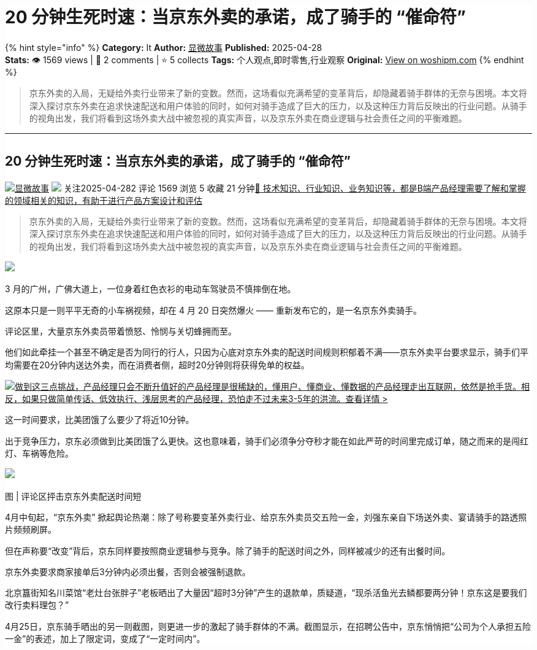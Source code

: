 # 20 分钟生死时速：当京东外卖的承诺，成了骑手的 “催命符”
{% hint style="info" %}
**Category:** It
**Author:** [显微故事](https://www.woshipm.com/u/1318854)
**Published:** 2025-04-28  
**Stats:** 👁️ 1569 views | 💬 2 comments | ⭐ 5 collects
**Tags:** 个人观点,即时零售,行业观察
**Original:** [View on woshipm.com](https://www.woshipm.com/it/6211066.html)
{% endhint %}
> 京东外卖的入局，无疑给外卖行业带来了新的变数。然而，这场看似充满希望的变革背后，却隐藏着骑手群体的无奈与困境。本文将深入探讨京东外卖在追求快速配送和用户体验的同时，如何对骑手造成了巨大的压力，以及这种压力背后反映出的行业问题。从骑手的视角出发，我们将看到这场外卖大战中被忽视的真实声音，以及京东外卖在商业逻辑与社会责任之间的平衡难题。

---

## 20 分钟生死时速：当京东外卖的承诺，成了骑手的 “催命符”

[![](https://image.woshipm.com/wp-files/2021/08/ofwgRhymBOPnaF0Vq6Wo.jpg!/both/72x72)](https://www.woshipm.com/u/1318854)[显微故事](https://www.woshipm.com/u/1318854) ![](https://static.woshipm.com/tag/1122_1@2x.png) 关注2025-04-282 评论 1569 浏览 5 收藏 21 分钟[🔗 技术知识、行业知识、业务知识等，都是B端产品经理需要了解和掌握的领域相关的知识，有助于进行产品方案设计和评估](https://ke.qidianla.com/courses/bcpm)

> 京东外卖的入局，无疑给外卖行业带来了新的变数。然而，这场看似充满希望的变革背后，却隐藏着骑手群体的无奈与困境。本文将深入探讨京东外卖在追求快速配送和用户体验的同时，如何对骑手造成了巨大的压力，以及这种压力背后反映出的行业问题。从骑手的视角出发，我们将看到这场外卖大战中被忽视的真实声音，以及京东外卖在商业逻辑与社会责任之间的平衡难题。

![](https://image.woshipm.com/2025/03/14/70894660-00cc-11f0-885f-00163e09d72f.png)

3 月的广州，广佛大道上，一位身着红色衣衫的电动车驾驶员不慎摔倒在地。

这原本只是一则平平无奇的小车祸视频，却在 4 月 20 日突然爆火 —— 重新发布它的，是一名京东外卖骑手。

评论区里，大量京东外卖员带着愤怒、怜悯与关切蜂拥而至。

他们如此牵挂一个甚至不确定是否为同行的行人，只因为心底对京东外卖的配送时间规则积郁着不满——京东外卖平台要求显示，骑手们平均需要在20分钟内送达外卖，而在消费者侧，超时20分钟则将获得免单的权益。

[![](https://image.woshipm.com/2023/07/27/1788a218-2c7f-11ee-b91f-00163e0b5ff3.png)做到这三点挑战，产品经理只会不断升值好的产品经理是很稀缺的，懂用户、懂商业、懂数据的产品经理走出互联网，依然是抢手货。相反，如果只做简单传话、低效执行、浅层思考的产品经理，恐怕走不过未来3-5年的洪流。查看详情 >](https://ke.qidianla.com/courses/bcpm)

这一时间要求，比美团饿了么要少了将近10分钟。

出于竞争压力，京东必须做到比美团饿了么更快。这也意味着，骑手们必须争分夺秒才能在如此严苛的时间里完成订单，随之而来的是闯红灯、车祸等危险。

![](https://image.woshipm.com/2025/04/28/25ddb23e-238d-11f0-964f-00163e09d72f.jpg)

图 | 评论区抨击京东外卖配送时间短

4月中旬起，“京东外卖” 掀起舆论热潮：除了号称要变革外卖行业、给京东外卖员交五险一金，刘强东亲自下场送外卖、宴请骑手的路透照片频频刷屏。

但在声称要“改变”背后，京东同样要按照商业逻辑参与竞争。除了骑手的配送时间之外，同样被减少的还有出餐时间。

京东外卖要求商家接单后3分钟内必须出餐，否则会被强制退款。

北京簋街知名川菜馆“老灶台张胖子”老板晒出了大量因“超时3分钟”产生的退款单，质疑道，“现杀活鱼光去鳞都要两分钟！京东这是要我们改行卖料理包？”

4月25日，京东骑手晒出的另一则截图，则更进一步的激起了骑手群体的不满。截图显示，在招聘公告中，京东悄悄把“公司为个人承担五险一金”的表述，加上了限定词，变成了“一定时间内”。
